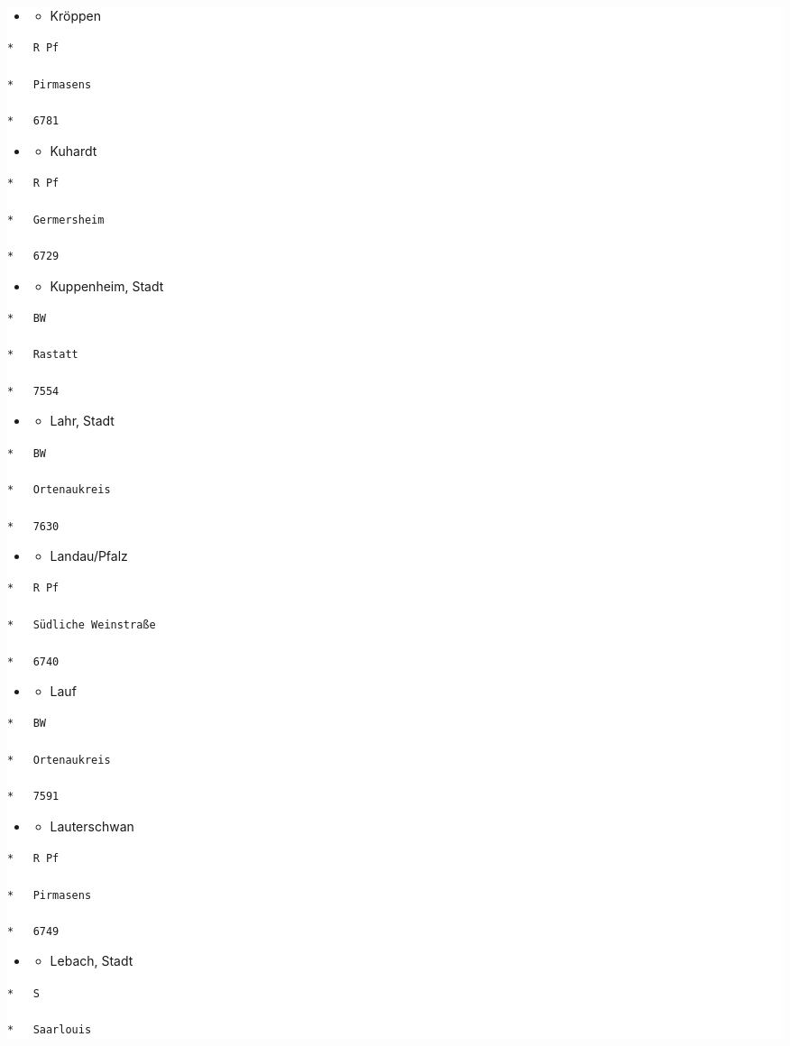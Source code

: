 *    *   Kröppen

    *   R Pf

    *   Pirmasens

    *   6781


*    *   Kuhardt

    *   R Pf

    *   Germersheim

    *   6729


*    *   Kuppenheim, Stadt

    *   BW

    *   Rastatt

    *   7554


*    *   Lahr, Stadt

    *   BW

    *   Ortenaukreis

    *   7630


*    *   Landau/Pfalz

    *   R Pf

    *   Südliche Weinstraße

    *   6740


*    *   Lauf

    *   BW

    *   Ortenaukreis

    *   7591


*    *   Lauterschwan

    *   R Pf

    *   Pirmasens

    *   6749


*    *   Lebach, Stadt

    *   S

    *   Saarlouis
